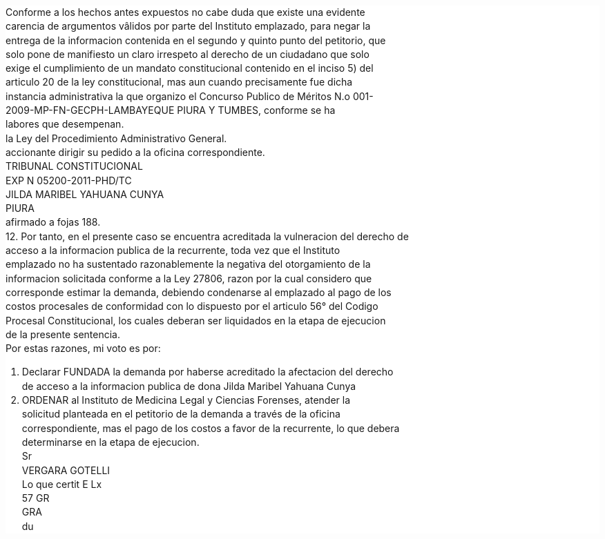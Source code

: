 Conforme a los hechos antes expuestos no cabe duda que existe una evidente  
carencia de argumentos vâlidos por parte del Instituto emplazado, para negar la  
entrega de la informacion contenida en el segundo y quinto punto del petitorio, que  
solo pone de manifiesto un claro irrespeto al derecho de un ciudadano que solo  
exige el cumplimiento de un mandato constitucional contenido en el inciso 5) del  
articulo 20 de la ley constitucional, mas aun cuando precisamente fue dicha  
instancia administrativa la que organizo el Concurso Publico de Méritos N.o 001-  
2009-MP-FN-GECPH-LAMBAYEQUE PIURA Y TUMBES, conforme se ha  
labores que desempenan.  
la Ley del Procedimiento Administrativo General.  
accionante dirigir su pedido a la oficina correspondiente.  
TRIBUNAL CONSTITUCIONAL  
EXP N 05200-2011-PHD/TC  
JILDA MARIBEL YAHUANA CUNYA  
PIURA  
afirmado a fojas 188.  
12. Por tanto, en el presente caso se encuentra acreditada la vulneracion del derecho de  
acceso a la informacion publica de la recurrente, toda vez que el Instituto  
emplazado no ha sustentado razonablemente la negativa del otorgamiento de la  
informacion solicitada conforme a la Ley 27806, razon por la cual considero que  
corresponde estimar la demanda, debiendo condenarse al emplazado al pago de los  
costos procesales de conformidad con lo dispuesto por el articulo 56° del Codigo  
Procesal Constitucional, los cuales deberan ser liquidados en la etapa de ejecucion  
de la presente sentencia.  
Por estas razones, mi voto es por:  
1. Declarar FUNDADA la demanda por haberse acreditado la afectacion del derecho  
de acceso a la informacion publica de dona Jilda Maribel Yahuana Cunya  
2. ORDENAR al Instituto de Medicina Legal y Ciencias Forenses, atender la  
solicitud planteada en el petitorio de la demanda a través de la oficina  
correspondiente, mas el pago de los costos a favor de la recurrente, lo que debera  
determinarse en la etapa de ejecucion.  
Sr  
VERGARA GOTELLI  
Lo que certit E  Lx  
57 GR  
GRA  
du
